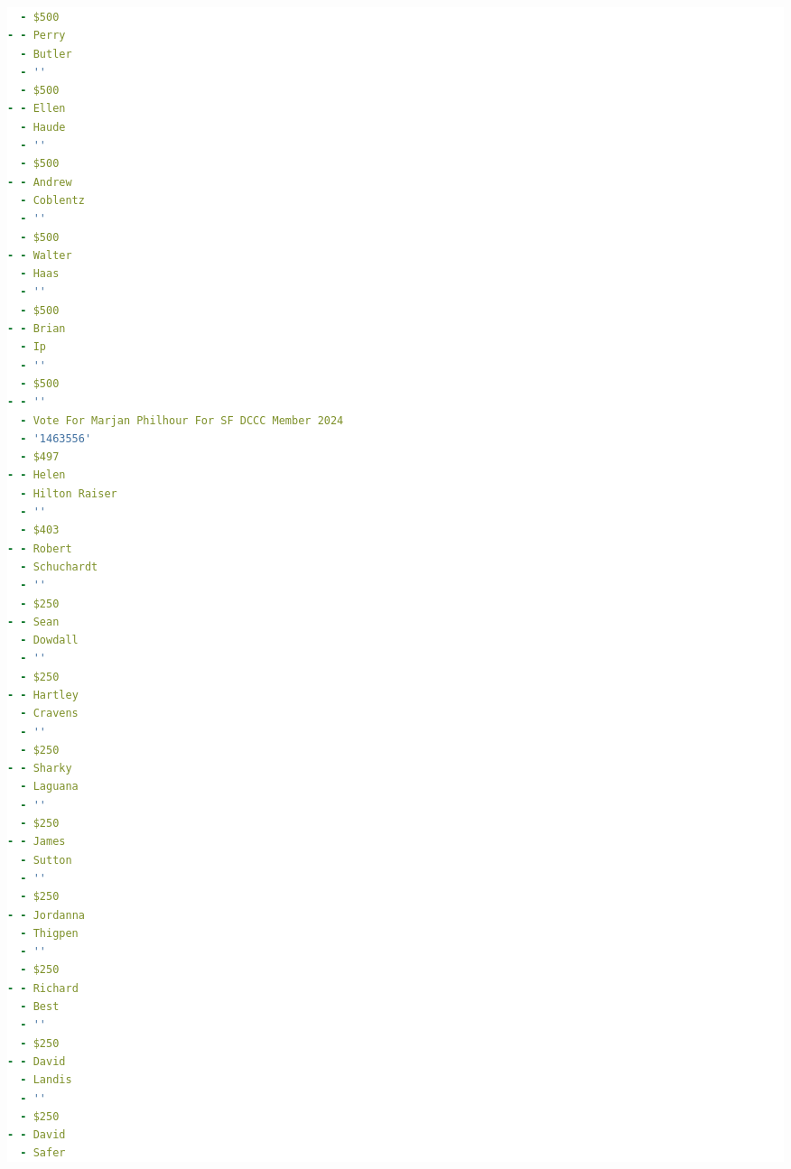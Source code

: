 ```yaml
  - $500
- - Perry
  - Butler
  - ''
  - $500
- - Ellen
  - Haude
  - ''
  - $500
- - Andrew
  - Coblentz
  - ''
  - $500
- - Walter
  - Haas
  - ''
  - $500
- - Brian
  - Ip
  - ''
  - $500
- - ''
  - Vote For Marjan Philhour For SF DCCC Member 2024
  - '1463556'
  - $497
- - Helen
  - Hilton Raiser
  - ''
  - $403
- - Robert
  - Schuchardt
  - ''
  - $250
- - Sean
  - Dowdall
  - ''
  - $250
- - Hartley
  - Cravens
  - ''
  - $250
- - Sharky
  - Laguana
  - ''
  - $250
- - James
  - Sutton
  - ''
  - $250
- - Jordanna
  - Thigpen
  - ''
  - $250
- - Richard
  - Best
  - ''
  - $250
- - David
  - Landis
  - ''
  - $250
- - David
  - Safer
```